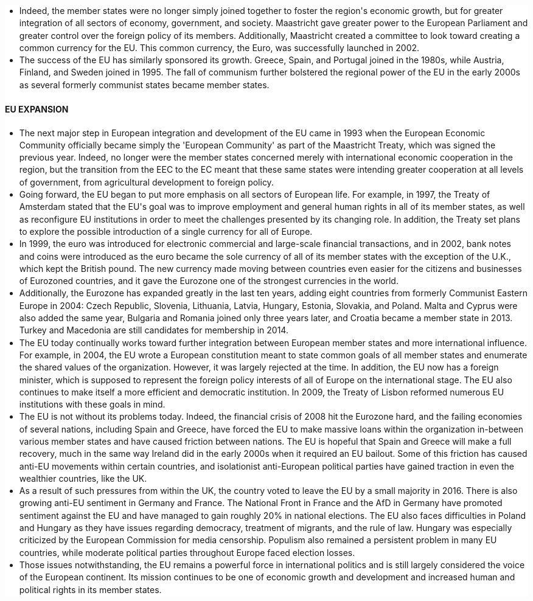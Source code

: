  - Indeed, the member states were no longer simply joined together to foster the region's economic growth, but for greater integration of all sectors of economy, government, and society. Maastricht gave greater power to the European Parliament and greater control over the foreign policy of its members. Additionally, Maastricht created a committee to look toward creating a common currency for the EU. This common currency, the Euro, was successfully launched in 2002.
 - The success of the EU has similarly sponsored its growth. Greece, Spain, and Portugal joined in the 1980s, while Austria, Finland, and Sweden joined in 1995. The fall of communism further bolstered the regional power of the EU in the early 2000s as several formerly communist states became member states.

#### EU EXPANSION
 - The next major step in European integration and development of the EU came in 1993 when the European Economic Community officially became simply the 'European Community' as part of the Maastricht Treaty, which was signed the previous year. Indeed, no longer were the member states concerned merely with international economic cooperation in the region, but the transition from the EEC to the EC meant that these same states were intending greater cooperation at all levels of government, from agricultural development to foreign policy.
 - Going forward, the EU began to put more emphasis on all sectors of European life. For example, in 1997, the Treaty of Amsterdam stated that the EU's goal was to improve employment and general human rights in all of its member states, as well as reconfigure EU institutions in order to meet the challenges presented by its changing role. In addition, the Treaty set plans to explore the possible introduction of a single currency for all of Europe.
 - In 1999, the euro was introduced for electronic commercial and large-scale financial transactions, and in 2002, bank notes and coins were introduced as the euro became the sole currency of all of its member states with the exception of the U.K., which kept the British pound. The new currency made moving between countries even easier for the citizens and businesses of Eurozoned countries, and it gave the Eurozone one of the strongest currencies in the world.
 - Additionally, the Eurozone has expanded greatly in the last ten years, adding eight countries from formerly Communist Eastern Europe in 2004: Czech Republic, Slovenia, Lithuania, Latvia, Hungary, Estonia, Slovakia, and Poland. Malta and Cyprus were also added the same year, Bulgaria and Romania joined only three years later, and Croatia became a member state in 2013. Turkey and Macedonia are still candidates for membership in 2014.
 - The EU today continually works toward further integration between European member states and more international influence. For example, in 2004, the EU wrote a European constitution meant to state common goals of all member states and enumerate the shared values of the organization. However, it was largely rejected at the time. In addition, the EU now has a foreign minister, which is supposed to represent the foreign policy interests of all of Europe on the international stage. The EU also continues to make itself a more efficient and democratic institution. In 2009, the Treaty of Lisbon reformed numerous EU institutions with these goals in mind.
 - The EU is not without its problems today. Indeed, the financial crisis of 2008 hit the Eurozone hard, and the failing economies of several nations, including Spain and Greece, have forced the EU to make massive loans within the organization in-between various member states and have caused friction between nations. The EU is hopeful that Spain and Greece will make a full recovery, much in the same way Ireland did in the early 2000s when it required an EU bailout. Some of this friction has caused anti-EU movements within certain countries, and isolationist anti-European political parties have gained traction in even the wealthier countries, like the UK.
 - As a result of such pressures from within the UK, the country voted to leave the EU by a small majority in 2016. There is also growing anti-EU sentiment in Germany and France. The National Front in France and the AfD in Germany have promoted sentiment against the EU and have managed to gain roughly 20% in national elections. The EU also faces difficulties in Poland and Hungary as they have issues regarding democracy, treatment of migrants, and the rule of law. Hungary was especially criticized by the European Commission for media censorship. Populism also remained a persistent problem in many EU countries, while moderate political parties throughout Europe faced election losses.
 - Those issues notwithstanding, the EU remains a powerful force in international politics and is still largely considered the voice of the European continent. Its mission continues to be one of economic growth and development and increased human and political rights in its member states.
